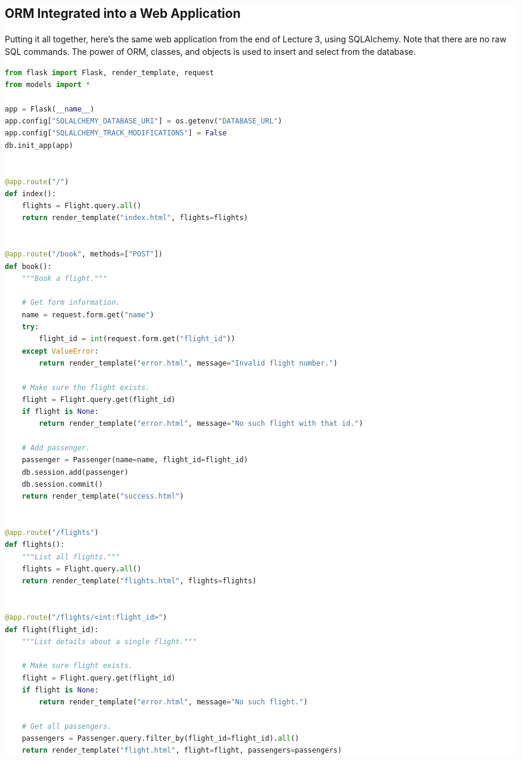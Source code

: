 
## ORM Integrated into a Web Application
Putting it all together, here’s the same web application from the end of Lecture 3, using SQLAlchemy. Note that there are no raw SQL commands. The power of ORM, classes, and objects is used to insert and select from the database.

```py
from flask import Flask, render_template, request
from models import *

app = Flask(__name__)
app.config["SQLALCHEMY_DATABASE_URI"] = os.getenv("DATABASE_URL")
app.config["SQLALCHEMY_TRACK_MODIFICATIONS"] = False
db.init_app(app)


@app.route("/")
def index():
    flights = Flight.query.all()
    return render_template("index.html", flights=flights)


@app.route("/book", methods=["POST"])
def book():
    """Book a flight."""

    # Get form information.
    name = request.form.get("name")
    try:
        flight_id = int(request.form.get("flight_id"))
    except ValueError:
        return render_template("error.html", message="Invalid flight number.")

    # Make sure the flight exists.
    flight = Flight.query.get(flight_id)
    if flight is None:
        return render_template("error.html", message="No such flight with that id.")

    # Add passenger.
    passenger = Passenger(name=name, flight_id=flight_id)
    db.session.add(passenger)
    db.session.commit()
    return render_template("success.html")


@app.route("/flights")
def flights():
    """List all flights."""
    flights = Flight.query.all()
    return render_template("flights.html", flights=flights)


@app.route("/flights/<int:flight_id>")
def flight(flight_id):
    """List details about a single flight."""

    # Make sure flight exists.
    flight = Flight.query.get(flight_id)
    if flight is None:
        return render_template("error.html", message="No such flight.")

    # Get all passengers.
    passengers = Passenger.query.filter_by(flight_id=flight_id).all()
    return render_template("flight.html", flight=flight, passengers=passengers)
```